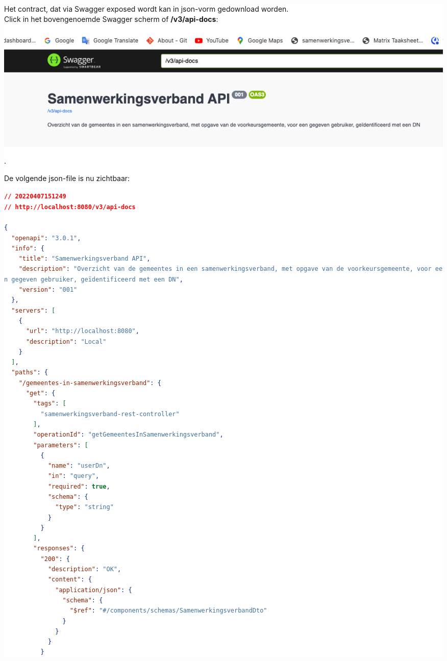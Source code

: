 Het contract, dat via Swagger exposed wordt kan in json-vorm gedownload worden.  
Click in het bovengenoemde Swagger scherm of **/v3/api-docs**:

![Swagger /v3/api-docs](./images/2022_04_07_3_swagger_contract.png).

De volgende json-file is nu zichtbaar:

```json
// 20220407151249
// http://localhost:8080/v3/api-docs

{
  "openapi": "3.0.1",
  "info": {
    "title": "Samenwerkingsverband API",
    "description": "Overzicht van de gemeentes in een samenwerkingsverband, met opgave van de voorkeursgemeente, voor een gegeven gebruiker, geïdentificeerd met een DN",
    "version": "001"
  },
  "servers": [
    {
      "url": "http://localhost:8080",
      "description": "Local"
    }
  ],
  "paths": {
    "/gemeentes-in-samenwerkingsverband": {
      "get": {
        "tags": [
          "samenwerkingsverband-rest-controller"
        ],
        "operationId": "getGemeentesInSamenwerkingsverband",
        "parameters": [
          {
            "name": "userDn",
            "in": "query",
            "required": true,
            "schema": {
              "type": "string"
            }
          }
        ],
        "responses": {
          "200": {
            "description": "OK",
            "content": {
              "application/json": {
                "schema": {
                  "$ref": "#/components/schemas/SamenwerkingsverbandDto"
                }
              }
            }
          }
```